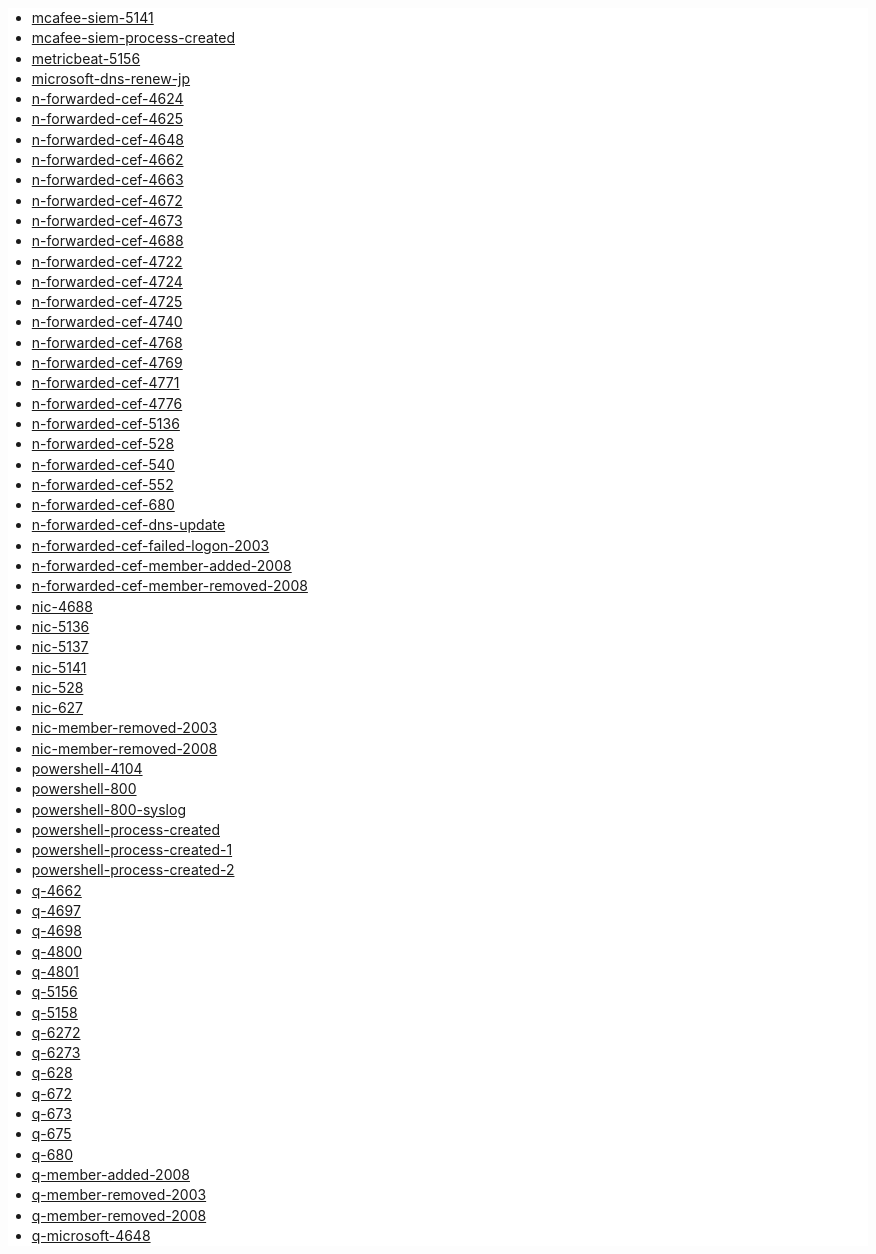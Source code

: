 * [mcafee-siem-5141](../Parsers/parserContent_mcafee-siem-5141.md)
* [mcafee-siem-process-created](../Parsers/parserContent_mcafee-siem-process-created.md)
* [metricbeat-5156](../Parsers/parserContent_metricbeat-5156.md)
* [microsoft-dns-renew-jp](../Parsers/parserContent_microsoft-dns-renew-jp.md)
* [n-forwarded-cef-4624](../Parsers/parserContent_n-forwarded-cef-4624.md)
* [n-forwarded-cef-4625](../Parsers/parserContent_n-forwarded-cef-4625.md)
* [n-forwarded-cef-4648](../Parsers/parserContent_n-forwarded-cef-4648.md)
* [n-forwarded-cef-4662](../Parsers/parserContent_n-forwarded-cef-4662.md)
* [n-forwarded-cef-4663](../Parsers/parserContent_n-forwarded-cef-4663.md)
* [n-forwarded-cef-4672](../Parsers/parserContent_n-forwarded-cef-4672.md)
* [n-forwarded-cef-4673](../Parsers/parserContent_n-forwarded-cef-4673.md)
* [n-forwarded-cef-4688](../Parsers/parserContent_n-forwarded-cef-4688.md)
* [n-forwarded-cef-4722](../Parsers/parserContent_n-forwarded-cef-4722.md)
* [n-forwarded-cef-4724](../Parsers/parserContent_n-forwarded-cef-4724.md)
* [n-forwarded-cef-4725](../Parsers/parserContent_n-forwarded-cef-4725.md)
* [n-forwarded-cef-4740](../Parsers/parserContent_n-forwarded-cef-4740.md)
* [n-forwarded-cef-4768](../Parsers/parserContent_n-forwarded-cef-4768.md)
* [n-forwarded-cef-4769](../Parsers/parserContent_n-forwarded-cef-4769.md)
* [n-forwarded-cef-4771](../Parsers/parserContent_n-forwarded-cef-4771.md)
* [n-forwarded-cef-4776](../Parsers/parserContent_n-forwarded-cef-4776.md)
* [n-forwarded-cef-5136](../Parsers/parserContent_n-forwarded-cef-5136.md)
* [n-forwarded-cef-528](../Parsers/parserContent_n-forwarded-cef-528.md)
* [n-forwarded-cef-540](../Parsers/parserContent_n-forwarded-cef-540.md)
* [n-forwarded-cef-552](../Parsers/parserContent_n-forwarded-cef-552.md)
* [n-forwarded-cef-680](../Parsers/parserContent_n-forwarded-cef-680.md)
* [n-forwarded-cef-dns-update](../Parsers/parserContent_n-forwarded-cef-dns-update.md)
* [n-forwarded-cef-failed-logon-2003](../Parsers/parserContent_n-forwarded-cef-failed-logon-2003.md)
* [n-forwarded-cef-member-added-2008](../Parsers/parserContent_n-forwarded-cef-member-added-2008.md)
* [n-forwarded-cef-member-removed-2008](../Parsers/parserContent_n-forwarded-cef-member-removed-2008.md)
* [nic-4688](../Parsers/parserContent_nic-4688.md)
* [nic-5136](../Parsers/parserContent_nic-5136.md)
* [nic-5137](../Parsers/parserContent_nic-5137.md)
* [nic-5141](../Parsers/parserContent_nic-5141.md)
* [nic-528](../Parsers/parserContent_nic-528.md)
* [nic-627](../Parsers/parserContent_nic-627.md)
* [nic-member-removed-2003](../Parsers/parserContent_nic-member-removed-2003.md)
* [nic-member-removed-2008](../Parsers/parserContent_nic-member-removed-2008.md)
* [powershell-4104](../Parsers/parserContent_powershell-4104.md)
* [powershell-800](../Parsers/parserContent_powershell-800.md)
* [powershell-800-syslog](../Parsers/parserContent_powershell-800-syslog.md)
* [powershell-process-created](../Parsers/parserContent_powershell-process-created.md)
* [powershell-process-created-1](../Parsers/parserContent_powershell-process-created-1.md)
* [powershell-process-created-2](../Parsers/parserContent_powershell-process-created-2.md)
* [q-4662](../Parsers/parserContent_q-4662.md)
* [q-4697](../Parsers/parserContent_q-4697.md)
* [q-4698](../Parsers/parserContent_q-4698.md)
* [q-4800](../Parsers/parserContent_q-4800.md)
* [q-4801](../Parsers/parserContent_q-4801.md)
* [q-5156](../Parsers/parserContent_q-5156.md)
* [q-5158](../Parsers/parserContent_q-5158.md)
* [q-6272](../Parsers/parserContent_q-6272.md)
* [q-6273](../Parsers/parserContent_q-6273.md)
* [q-628](../Parsers/parserContent_q-628.md)
* [q-672](../Parsers/parserContent_q-672.md)
* [q-673](../Parsers/parserContent_q-673.md)
* [q-675](../Parsers/parserContent_q-675.md)
* [q-680](../Parsers/parserContent_q-680.md)
* [q-member-added-2008](../Parsers/parserContent_q-member-added-2008.md)
* [q-member-removed-2003](../Parsers/parserContent_q-member-removed-2003.md)
* [q-member-removed-2008](../Parsers/parserContent_q-member-removed-2008.md)
* [q-microsoft-4648](../Parsers/parserContent_q-microsoft-4648.md)